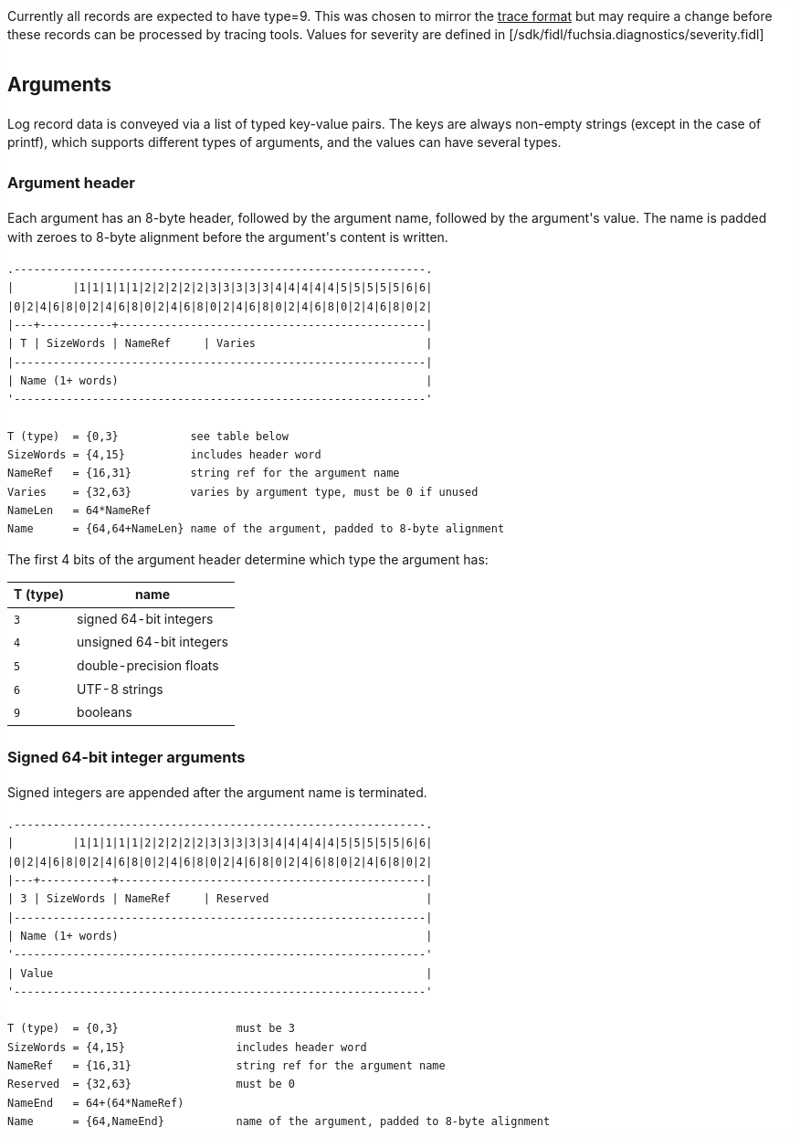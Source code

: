 Currently all records are expected to have type=9. This was chosen to mirror the [trace format] but
may require a change before these records can be processed by tracing tools.
Values for severity are defined in [/sdk/fidl/fuchsia.diagnostics/severity.fidl]

## Arguments

Log record data is conveyed via a list of typed key-value pairs. The keys are always non-empty
strings (except in the case of printf), which supports different types of arguments, and the values can have several types.

### Argument header

Each argument has an 8-byte header, followed by the argument name, followed by the argument's value.
The name is padded with zeroes to 8-byte alignment before the argument's content is written.

```
.---------------------------------------------------------------.
|         |1|1|1|1|1|2|2|2|2|2|3|3|3|3|3|4|4|4|4|4|5|5|5|5|5|6|6|
|0|2|4|6|8|0|2|4|6|8|0|2|4|6|8|0|2|4|6|8|0|2|4|6|8|0|2|4|6|8|0|2|
|---+-----------+-----------------------------------------------|
| T | SizeWords | NameRef     | Varies                          |
|---------------------------------------------------------------|
| Name (1+ words)                                               |
'---------------------------------------------------------------'

T (type)  = {0,3}           see table below
SizeWords = {4,15}          includes header word
NameRef   = {16,31}         string ref for the argument name
Varies    = {32,63}         varies by argument type, must be 0 if unused
NameLen   = 64*NameRef
Name      = {64,64+NameLen} name of the argument, padded to 8-byte alignment
```

The first 4 bits of the argument header determine which type the argument has:

T (type) | name
---------|--------------------------
`3`      | signed 64-bit integers
`4`      | unsigned 64-bit integers
`5`      | double-precision floats
`6`      | UTF-8 strings
`9`      | booleans

### Signed 64-bit integer arguments

Signed integers are appended after the argument name is terminated.

```
.---------------------------------------------------------------.
|         |1|1|1|1|1|2|2|2|2|2|3|3|3|3|3|4|4|4|4|4|5|5|5|5|5|6|6|
|0|2|4|6|8|0|2|4|6|8|0|2|4|6|8|0|2|4|6|8|0|2|4|6|8|0|2|4|6|8|0|2|
|---+-----------+-----------------------------------------------|
| 3 | SizeWords | NameRef     | Reserved                        |
|---------------------------------------------------------------|
| Name (1+ words)                                               |
'---------------------------------------------------------------'
| Value                                                         |
'---------------------------------------------------------------'

T (type)  = {0,3}                  must be 3
SizeWords = {4,15}                 includes header word
NameRef   = {16,31}                string ref for the argument name
Reserved  = {32,63}                must be 0
NameEnd   = 64+(64*NameRef)
Name      = {64,NameEnd}           name of the argument, padded to 8-byte alignment
```

[bitfield-diagram]: /docs/reference/platform-spec/diagnostics/bitfield-diagram.md
[`zx_clock_get_monotonic`]: /docs/reference/syscalls/clock_get_monotonic.md
[`LogSink.Connect`]: https://fuchsia.dev/reference/fidl/fuchsia.logger#Connect
["legacy" wire format]: /zircon/system/ulib/syslog/include/lib/syslog/wire_format.h
[trace format]: /docs/reference/tracing/trace-format.md